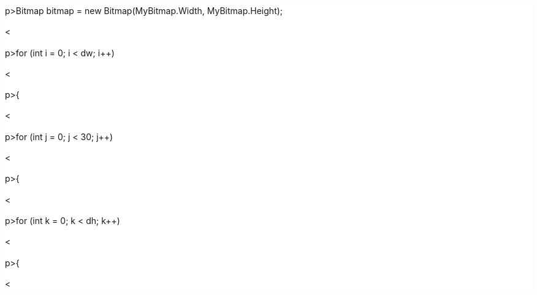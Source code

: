 


p>Bitmap bitmap = new Bitmap(MyBitmap.Width, MyBitmap.Height);





<





p>for (int i = 0; i < dw; i++)





<





p>{





<





p>for (int j = 0; j < 30; j++)





<





p>{





<





p>for (int k = 0; k < dh; k++)





<





p>{





<

